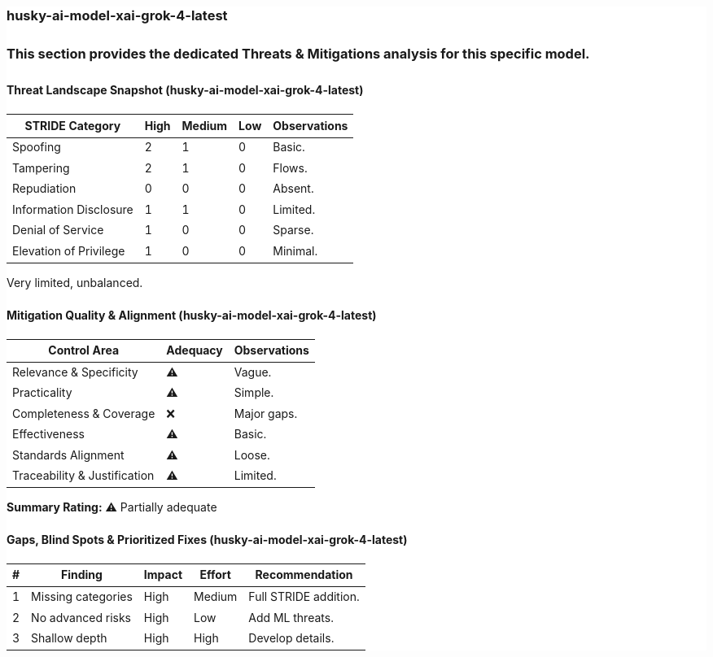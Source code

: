 ### ##################################################################################
### husky-ai-model-xai-grok-4-latest
### This section provides the dedicated Threats & Mitigations analysis for this specific model.
### ##################################################################################

#### Threat Landscape Snapshot (husky-ai-model-xai-grok-4-latest)

| STRIDE Category | High | Medium | Low | Observations |
|------------------|------|--------|-----|---------------|
| Spoofing | 2 | 1 | 0 | Basic. |
| Tampering | 2 | 1 | 0 | Flows. |
| Repudiation | 0 | 0 | 0 | Absent. |
| Information Disclosure | 1 | 1 | 0 | Limited. |
| Denial of Service | 1 | 0 | 0 | Sparse. |
| Elevation of Privilege | 1 | 0 | 0 | Minimal. |

Very limited, unbalanced.

#### Mitigation Quality & Alignment (husky-ai-model-xai-grok-4-latest)  

| Control Area | Adequacy | Observations |
|---------------|-----------|--------------|
| Relevance & Specificity | ⚠️ | Vague. |
| Practicality | ⚠️ | Simple. |
| Completeness & Coverage | ❌ | Major gaps. |
| Effectiveness | ⚠️ | Basic. |
| Standards Alignment | ⚠️ | Loose. |
| Traceability & Justification | ⚠️ | Limited. |

**Summary Rating:** ⚠️ Partially adequate

#### Gaps, Blind Spots & Prioritized Fixes (husky-ai-model-xai-grok-4-latest)  

| # | Finding | Impact | Effort | Recommendation |
|---|----------|--------|--------|----------------|
| 1 | Missing categories | High | Medium | Full STRIDE addition. |
| 2 | No advanced risks | High | Low | Add ML threats. |
| 3 | Shallow depth | High | High | Develop details. |
